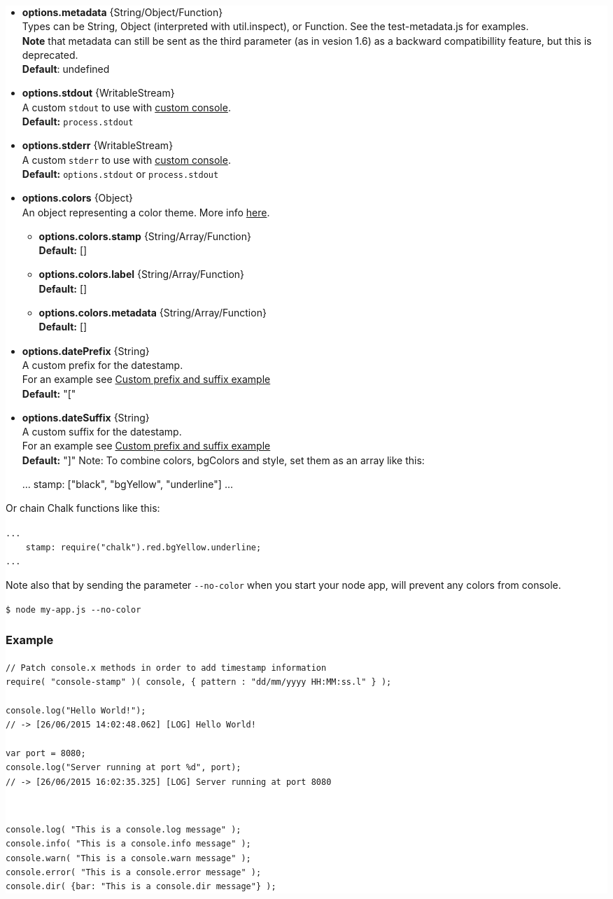 * **options.metadata** {String/Object/Function}<br>Types can be String, Object (interpreted with util.inspect), or Function. See the test-metadata.js for examples.<br>**Note** that metadata can still be sent as the third parameter (as in vesion 1.6) as a backward compatibillity feature, but this is deprecated. <br>**Default**: undefined

* **options.stdout** {WritableStream}<br>A custom `stdout` to use with [custom console](#customconsole).<br>**Default:** `process.stdout`

* **options.stderr** {WritableStream}<br>A custom `stderr` to use with [custom console](#customconsole).<br>**Default:** `options.stdout` or `process.stdout`

* **options.colors** {Object}<br>An object representing a color theme. More info [here](https://www.npmjs.com/package/chalk).

    * **options.colors.stamp** {String/Array<String>/Function} <br>**Default:** []

    * **options.colors.label** {String/Array<String>/Function} <br>**Default:** []

    * **options.colors.metadata** {String/Array<String>/Function} <br>**Default:** []
    
* **options.datePrefix** {String}<br>A custom prefix for the datestamp.<br>For an example see [Custom prefix and suffix example](#custom-pre-and-suffixes)<br>**Default:** "["

* **options.dateSuffix** {String}<br>A custom suffix for the datestamp.<br>For an example see [Custom prefix and suffix example](#custom-pre-and-suffixes)<br>**Default:** "]"
Note: To combine colors, bgColors and style, set them as an array like this:

    ...
        stamp: ["black", "bgYellow", "underline"]
    ...


Or chain Chalk functions like this:

    ...
        stamp: require("chalk").red.bgYellow.underline;
    ...


Note also that by sending the parameter `--no-color` when you start your node app, will prevent any colors from console.

    $ node my-app.js --no-color

### Example

    // Patch console.x methods in order to add timestamp information
    require( "console-stamp" )( console, { pattern : "dd/mm/yyyy HH:MM:ss.l" } );

    console.log("Hello World!");
    // -> [26/06/2015 14:02:48.062] [LOG] Hello World!

    var port = 8080;
    console.log("Server running at port %d", port);
    // -> [26/06/2015 16:02:35.325] [LOG] Server running at port 8080

&nbsp;

    console.log( "This is a console.log message" );
    console.info( "This is a console.info message" );
    console.warn( "This is a console.warn message" );
    console.error( "This is a console.error message" );
    console.dir( {bar: "This is a console.dir message"} );


[npm-image]: https://img.shields.io/npm/v/console-stamp.svg?style=flat-square
[npm-url]: https://npmjs.org/package/console-stamp
[downloads-image]: https://img.shields.io/npm/dm/console-stamp.svg?style=flat-square
[downloads-url]: https://npmjs.org/package/console-stamp